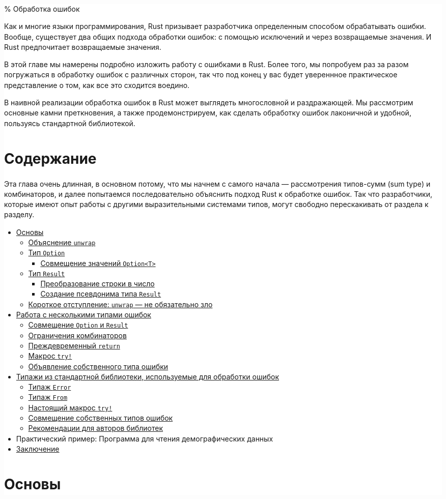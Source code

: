 % Обработка ошибок

Как и многие языки программирования, Rust призывает разработчика определенным
способом обрабатывать ошибки. Вообще, существует два общих подхода
обработки ошибок: с помощью исключений и через возвращаемые значения. И Rust
предпочитает возвращаемые значения.

В этой главе мы намерены подробно изложить работу с ошибками в Rust. Более того,
мы попробуем раз за разом погружаться в обработку ошибок с различных сторон, так
что под конец у вас будет увереннное практическое представление о том, как все
это сходится воедино.

В наивной реализации обработка ошибок в Rust может выглядеть многословной и
раздражающей. Мы рассмотрим основные камни преткновения, а также
продемонстрируем, как сделать обработку ошибок лаконичной и удобной, пользуясь
стандартной библиотекой.

# Содержание

Эта глава очень длинная, в основном потому, что мы начнем с самого начала
— рассмотрения типов-сумм (sum type) и комбинаторов, и далее попытаемся
последовательно объяснить подход Rust к обработке ошибок. Так что разработчики,
которые имеют опыт работы с другими выразительными системами типов, могут
свободно перескакивать от раздела к разделу.

* [Основы](#the-basics)
    * [Объяснение `unwrap`](#unwrapping-explained)
    * [Тип `Option`](#the-option-type)
        * [Совмещение значений `Option<T>`](#composing-optiont-values)
    * [Тип `Result`](#the-result-type)
        * [Преобразование строки в число](#parsing-integers)
        * [Создание псевдонима типа `Result`](#the-result-type-alias-idiom)
    * [Короткое отступление: `unwrap` — не обязательно зло](#a-brief-interlude-unwrapping-isnt-evil)
* [Работа с несколькими типами ошибок](#working-with-multiple-error-types)
    * [Совмещение `Option` и `Result`](#composing-option-and-result)
    * [Ограничения комбинаторов](#the-limits-of-combinators)
    * [Преждевременный `return`](#early-returns)
    * [Макрос `try!`](#the-try-macro)
    * [Объявление собственного типа ошибки](#defining-your-own-error-type)
* [Типажи из стандартной библиотеки, используемые для обработки ошибок](#standard-library-traits-used-for-error-handling)
    * [Типаж `Error`](#the-error-trait)
    * [Типаж `From`](#the-from-trait)
    * [Настоящий макрос `try!`](#the-real-try-macro)
    * [Совмещение собственных типов ошибок](#composing-custom-error-types)
    * [Рекомендации для авторов библиотек](#advice-for-library-writers)
* Практический пример: Программа для чтения демографических данных
* [Заключение](#the-short-story)

<a name="the-basics"></a>

# Основы
